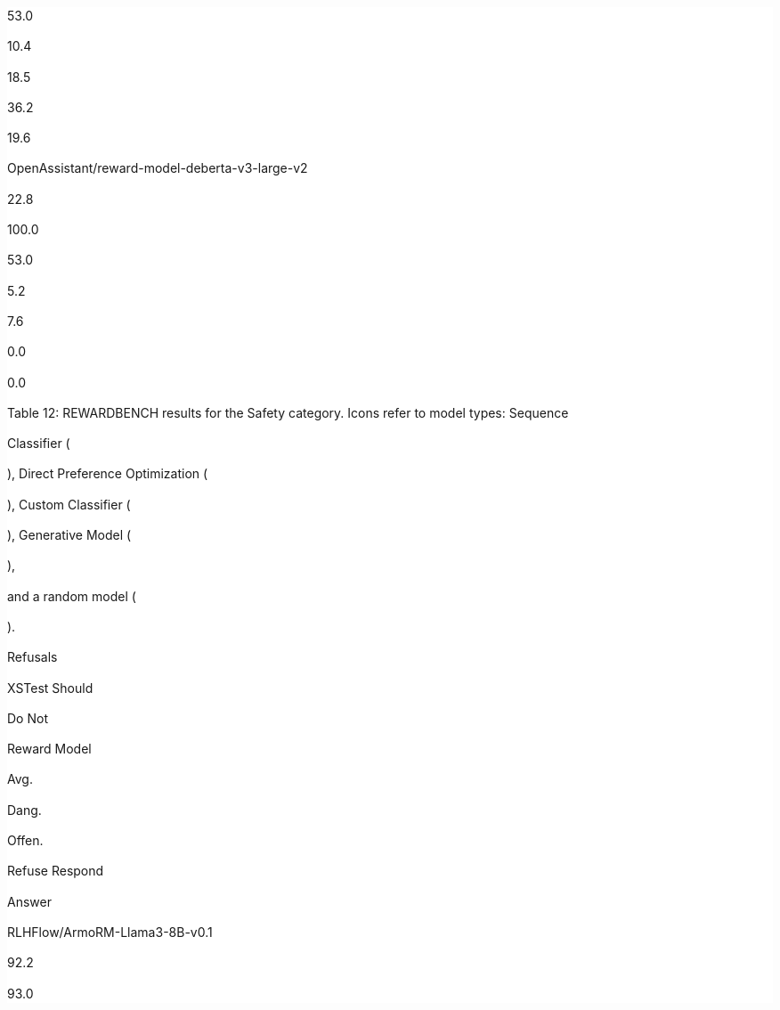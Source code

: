 53.0

10.4

18.5

36.2

19.6

OpenAssistant/reward-model-deberta-v3-large-v2

22.8

100.0

53.0

5.2

7.6

0.0

0.0

Table 12: REWARDBENCH results for the Safety category. Icons refer to model types: Sequence

Classifier (

), Direct Preference Optimization (

), Custom Classifier (

), Generative Model (

),

and a random model (

).

Refusals

XSTest Should

Do Not

Reward Model

Avg.

Dang.

Offen.

Refuse Respond

Answer

RLHFlow/ArmoRM-Llama3-8B-v0.1

92.2

93.0
